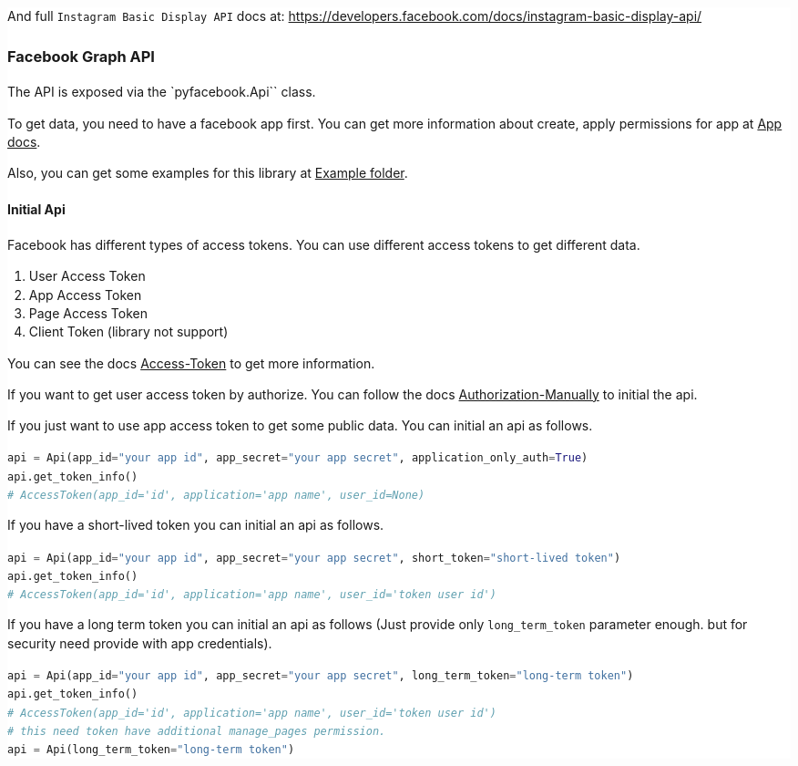 And full `Instagram Basic Display API` docs at: https://developers.facebook.com/docs/instagram-basic-display-api/

### Facebook Graph API

The API is exposed via the `pyfacebook.Api`` class.

To get data, you need to have a facebook app first. You can get more information about create, apply permissions for app
at [App docs](https://developers.facebook.com/docs/apps).

Also, you can get some examples for this library
at [Example folder](https://github.com/sns-sdks/python-facebook/tree/v0/examples).

#### Initial Api

Facebook has different types of access tokens. You can use different access tokens to get different data.

1. User Access Token
2. App Access Token
3. Page Access Token
4. Client Token (library not support)

You can see the docs [Access-Token](https://developers.facebook.com/docs/facebook-login/access-tokens) to get more
information.

If you want to get user access token by authorize. You can follow the
docs [Authorization-Manually](https://developers.facebook.com/docs/facebook-login/manually-build-a-login-flow) to
initial the api.

If you just want to use app access token to get some public data. You can initial an api as follows.

```python
api = Api(app_id="your app id", app_secret="your app secret", application_only_auth=True)
api.get_token_info()
# AccessToken(app_id='id', application='app name', user_id=None)
```

If you have a short-lived token you can initial an api as follows.

```python
api = Api(app_id="your app id", app_secret="your app secret", short_token="short-lived token")
api.get_token_info()
# AccessToken(app_id='id', application='app name', user_id='token user id')
```

If you have a long term token you can initial an api as follows (Just provide only `long_term_token` parameter enough.
but for security need provide with app credentials).

```python
api = Api(app_id="your app id", app_secret="your app secret", long_term_token="long-term token")
api.get_token_info()
# AccessToken(app_id='id', application='app name', user_id='token user id')
# this need token have additional manage_pages permission.
api = Api(long_term_token="long-term token")
```
